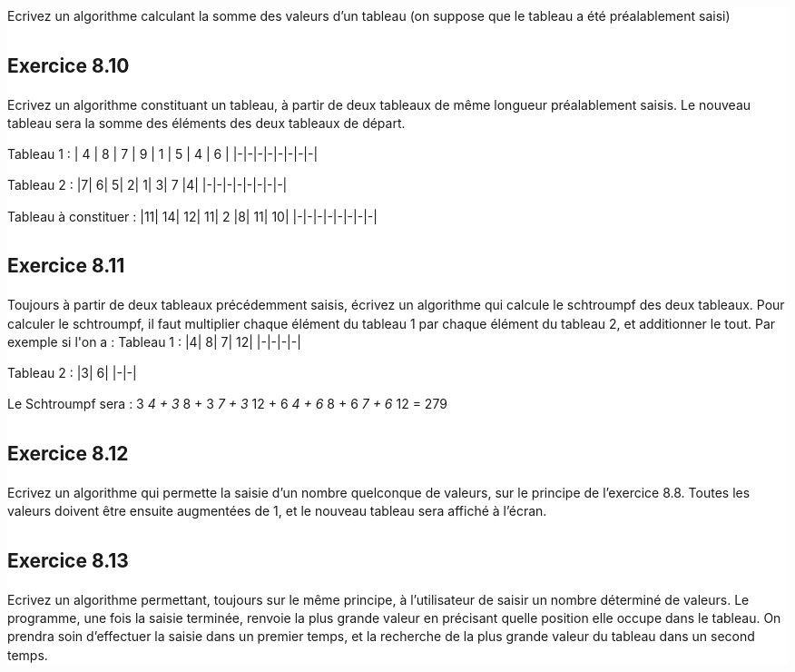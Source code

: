 Ecrivez un algorithme calculant la somme des valeurs d’un tableau (on suppose que le tableau a été préalablement saisi)

## Exercice 8.10

Ecrivez un algorithme constituant un tableau, à partir de deux tableaux de même longueur préalablement saisis. Le nouveau tableau sera la somme des éléments des deux tableaux de départ.

Tableau 1 :
| 4 | 8 | 7 | 9 | 1 | 5 | 4 | 6 |
|-|-|-|-|-|-|-|-|

Tableau 2 :
|7| 6| 5| 2| 1| 3| 7 |4|
|-|-|-|-|-|-|-|-|

Tableau à constituer :
|11| 14| 12| 11| 2 |8| 11| 10|
|-|-|-|-|-|-|-|-|

## Exercice 8.11

Toujours à partir de deux tableaux précédemment saisis, écrivez un algorithme qui calcule le schtroumpf des deux tableaux. Pour calculer le schtroumpf, il faut multiplier chaque élément du tableau 1 par chaque élément du tableau 2, et additionner le tout. Par exemple si l'on a :
Tableau 1 :
|4| 8| 7| 12|
|-|-|-|-|

Tableau 2 :
|3| 6|
|-|-|

Le Schtroumpf sera :
3 *4 + 3* 8 + 3 *7 + 3* 12 + 6 *4 + 6* 8 + 6 *7 + 6* 12 = 279

## Exercice 8.12

Ecrivez un algorithme qui permette la saisie d’un nombre quelconque de valeurs, sur le principe de l’exercice 8.8. Toutes les valeurs doivent être ensuite augmentées de 1, et le nouveau tableau sera affiché à l’écran.

## Exercice 8.13

Ecrivez un algorithme permettant, toujours sur le même principe, à l’utilisateur de saisir un nombre déterminé de valeurs. Le programme, une fois la saisie terminée, renvoie la plus grande valeur en précisant quelle position elle occupe dans le tableau. On prendra soin d’effectuer la saisie dans un premier temps, et la recherche de la plus grande valeur du tableau dans un second temps.
